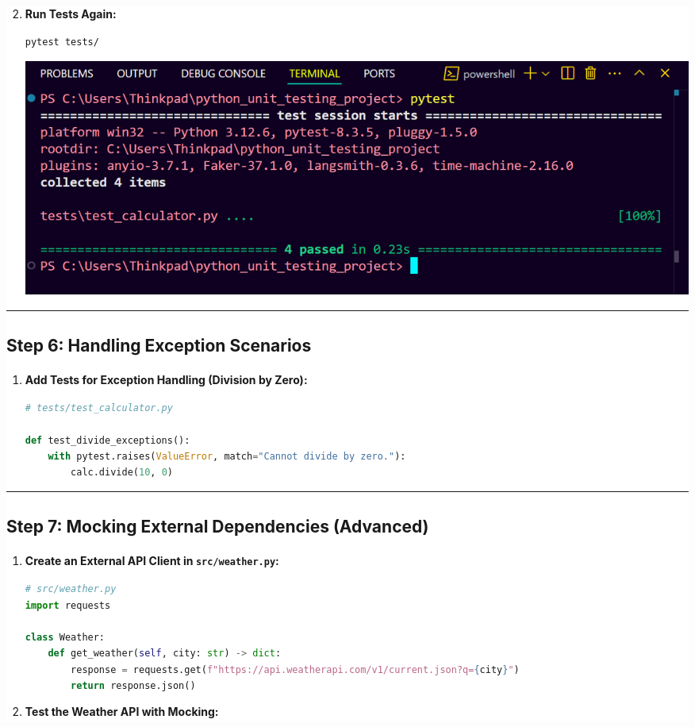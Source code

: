 2. **Run Tests Again:**

   ```bash
   pytest tests/
   ```

   ![alt text](../images/img138.png)

---

## **Step 6: Handling Exception Scenarios**

1. **Add Tests for Exception Handling (Division by Zero):**

   ```python
   # tests/test_calculator.py

   def test_divide_exceptions():
       with pytest.raises(ValueError, match="Cannot divide by zero."):
           calc.divide(10, 0)
   ```

---

## **Step 7: Mocking External Dependencies (Advanced)**

1. **Create an External API Client in `src/weather.py`:**

   ```python
   # src/weather.py
   import requests

   class Weather:
       def get_weather(self, city: str) -> dict:
           response = requests.get(f"https://api.weatherapi.com/v1/current.json?q={city}")
           return response.json()
   ```

2. **Test the Weather API with Mocking:**

